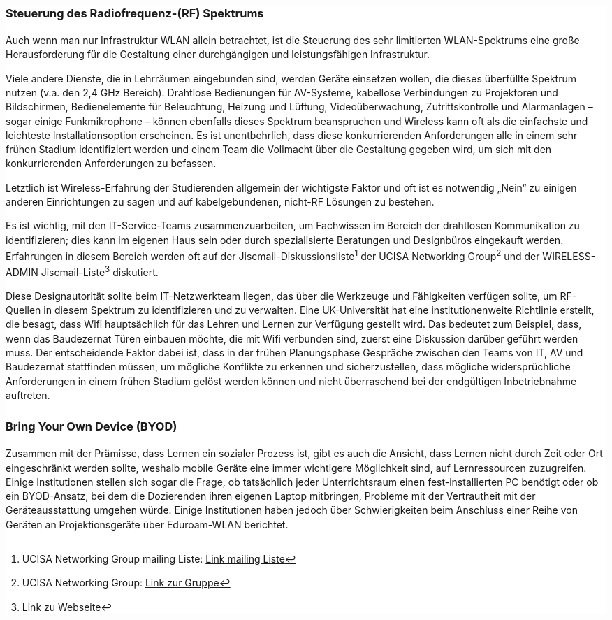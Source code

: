 ### Steuerung des Radiofrequenz-(RF) Spektrums

Auch wenn man nur Infrastruktur WLAN allein betrachtet, ist die
Steuerung des sehr limitierten WLAN-Spektrums eine große Herausforderung
für die Gestaltung einer durchgängigen und leistungsfähigen
Infrastruktur.

Viele andere Dienste, die in Lehrräumen eingebunden sind, werden Geräte
einsetzen wollen, die dieses überfüllte Spektrum nutzen (v.a. den 2,4
GHz Bereich). Drahtlose Bedienungen für AV-Systeme, kabellose
Verbindungen zu Projektoren und Bildschirmen, Bedienelemente für
Beleuchtung, Heizung und Lüftung, Videoüberwachung, Zutrittskontrolle
und Alarmanlagen – sogar einige Funkmikrophone – können ebenfalls dieses
Spektrum beanspruchen und Wireless kann oft als die
einfachste und leichteste Installationsoption erscheinen. Es ist unentbehrlich,
dass diese konkurrierenden Anforderungen alle in einem sehr frühen
Stadium identifiziert werden und einem Team die Vollmacht über die
Gestaltung gegeben wird, um sich mit den konkurrierenden Anforderungen
zu befassen.

Letztlich ist Wireless-Erfahrung der Studierenden allgemein der
wichtigste Faktor und oft ist es notwendig „Nein“ zu einigen anderen
Einrichtungen zu sagen und auf kabelgebundenen, nicht-RF Lösungen zu
bestehen.

Es ist wichtig, mit den IT-Service-Teams zusammenzuarbeiten, um
Fachwissen im Bereich der drahtlosen Kommunikation zu identifizieren;
dies kann im eigenen Haus sein oder durch spezialisierte Beratungen und
Designbüros eingekauft werden. Erfahrungen in diesem Bereich werden oft
auf der Jiscmail-Diskussionsliste[^17] der UCISA Networking Group[^18]
und der WIRELESS-ADMIN Jiscmail-Liste[^19] diskutiert.

Diese Designautorität sollte beim IT-Netzwerkteam liegen, das über die
Werkzeuge und Fähigkeiten verfügen sollte, um RF-Quellen in diesem
Spektrum zu identifizieren und zu verwalten. Eine UK-Universität hat eine
institutionenweite Richtlinie erstellt, die besagt, dass Wifi
hauptsächlich für das Lehren und Lernen zur Verfügung gestellt wird. Das
bedeutet zum Beispiel, dass, wenn das Baudezernat Türen einbauen
möchte, die mit Wifi verbunden sind, zuerst eine Diskussion darüber
geführt werden muss. Der entscheidende Faktor dabei ist, dass in der
frühen Planungsphase Gespräche zwischen den Teams von IT, AV und
Baudezernat stattfinden müssen, um mögliche Konflikte zu erkennen und
sicherzustellen, dass mögliche widersprüchliche Anforderungen in einem
frühen Stadium gelöst werden können und nicht überraschend bei der
endgültigen Inbetriebnahme auftreten.

### Bring Your Own Device (BYOD)

Zusammen mit der Prämisse, dass Lernen ein sozialer Prozess ist, gibt es
auch die Ansicht, dass Lernen nicht durch Zeit oder Ort
eingeschränkt werden sollte, weshalb mobile Geräte eine immer wichtigere
Möglichkeit sind, auf Lernressourcen zuzugreifen. Einige Institutionen
stellen sich sogar die Frage, ob tatsächlich jeder Unterrichtsraum einen
fest-installierten PC benötigt oder ob ein BYOD-Ansatz, bei dem die
Dozierenden ihren eigenen Laptop mitbringen, Probleme mit der Vertrautheit
mit der Geräteausstattung umgehen würde. Einige Institutionen haben
jedoch über Schwierigkeiten beim Anschluss einer Reihe von Geräten an
Projektionsgeräte über Eduroam-WLAN berichtet.


[^16]: Eine Picocell ist eine kleine Basisstation, die verwendet wird, um
[^17]: UCISA Networking Group mailing Liste: [Link mailing Liste](http://www.jiscmail.ac.uk/cgi-bin/webadmin?A0=ucisa-ng)
[^18]: UCISA Networking Group: [Link zur Gruppe](http://www.ucisa.ac.uk/groups/ng)
[^19]: Link [zu Webseite](http://www.jiscmail.ac.uk/cgi-bin/webadmin?A0=WIRELESS-ADMIN)
[^20]: Die University of Manchester ist ein Beispiel einer Institution
[^21]: UCISA (2014) Model Regulations for the use of institutional IT
[^22]: Link [zu Webseite](http://www.makeuseof.com/tag/what-you-need-to-know-about-wireless-charging/)